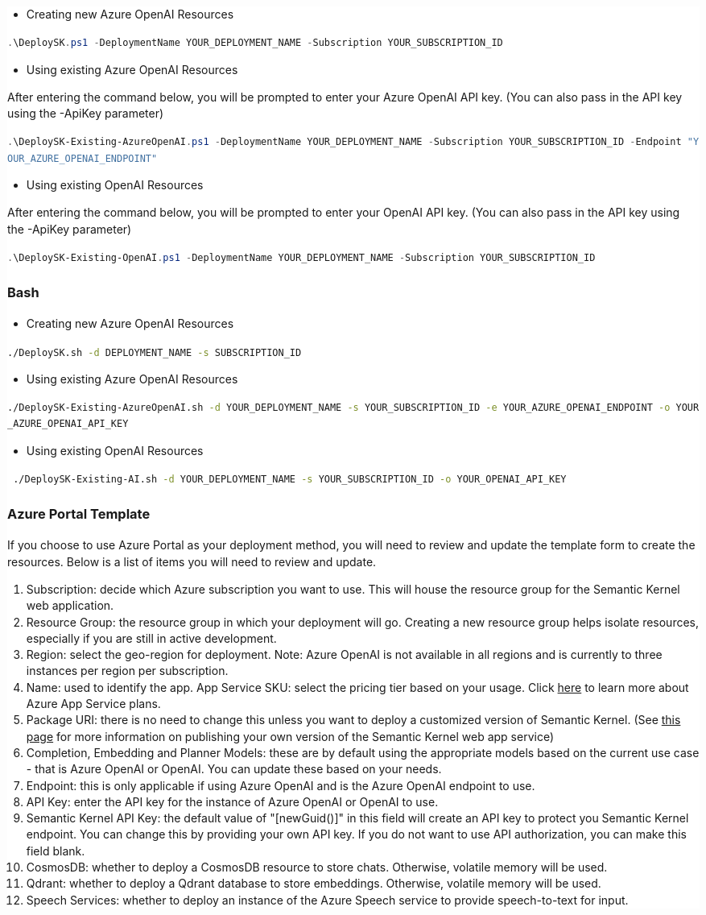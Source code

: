 * Creating new Azure OpenAI Resources
```powershell
.\DeploySK.ps1 -DeploymentName YOUR_DEPLOYMENT_NAME -Subscription YOUR_SUBSCRIPTION_ID
```
* Using existing Azure OpenAI Resources

After entering the command below, you will be prompted to enter your Azure OpenAI API key. (You can also pass in the API key using the -ApiKey parameter)

```powershell
.\DeploySK-Existing-AzureOpenAI.ps1 -DeploymentName YOUR_DEPLOYMENT_NAME -Subscription YOUR_SUBSCRIPTION_ID -Endpoint "YOUR_AZURE_OPENAI_ENDPOINT"
```

* Using existing OpenAI Resources

After entering the command below, you will be prompted to enter your OpenAI API key. (You can also pass in the API key using the -ApiKey parameter)

```powershell
.\DeploySK-Existing-OpenAI.ps1 -DeploymentName YOUR_DEPLOYMENT_NAME -Subscription YOUR_SUBSCRIPTION_ID
```

### <b>Bash</b>
* Creating new Azure OpenAI Resources
```bash
./DeploySK.sh -d DEPLOYMENT_NAME -s SUBSCRIPTION_ID
```
* Using existing Azure OpenAI Resources
```bash
./DeploySK-Existing-AzureOpenAI.sh -d YOUR_DEPLOYMENT_NAME -s YOUR_SUBSCRIPTION_ID -e YOUR_AZURE_OPENAI_ENDPOINT -o YOUR_AZURE_OPENAI_API_KEY
```
* Using existing OpenAI Resources
```bash
 ./DeploySK-Existing-AI.sh -d YOUR_DEPLOYMENT_NAME -s YOUR_SUBSCRIPTION_ID -o YOUR_OPENAI_API_KEY
```
### Azure Portal Template
If you choose to use Azure Portal as your deployment method, you will need to review and update the template form to create the resources. Below is a list of items you will need to review and update.
1. Subscription: decide which Azure subscription you want to use. This will house the resource group for the Semantic Kernel web application.
1. Resource Group: the resource group in which your deployment will go. Creating a new resource group helps isolate resources, especially if you are still in active development.
1. Region: select the geo-region for deployment. Note: Azure OpenAI is not available in all regions and is currently to three instances per region per subscription.
1. Name: used to identify the app.
App Service SKU: select the pricing tier based on your usage. Click [here](https://azure.microsoft.com/pricing/details/app-service/windows/) to learn more about Azure App Service plans.
1. Package URI: there is no need to change this unless you want to deploy a customized version of Semantic Kernel. (See [this page](./publish-changes-to-azure.md) for more information on publishing your own version of the Semantic Kernel web app service)
1. Completion, Embedding and Planner Models: these are by default using the appropriate models based on the current use case - that is Azure OpenAI or OpenAI. You can update these based on your needs.
1. Endpoint: this is only applicable if using Azure OpenAI and is the Azure OpenAI endpoint to use.
1. API Key: enter the API key for the instance of Azure OpenAI or OpenAI to use.
1. Semantic Kernel API Key: the default value of "\[newGuid()\]" in this field will create an API key to protect you Semantic Kernel endpoint. You can change this by providing your own API key. If you do not want to use API authorization, you can make this field blank.
1. CosmosDB: whether to deploy a CosmosDB resource to store chats. Otherwise, volatile memory will be used.
1. Qdrant: whether to deploy a Qdrant database to store embeddings. Otherwise, volatile memory will be used.
1. Speech Services: whether to deploy an instance of the Azure Speech service to provide speech-to-text for input.
